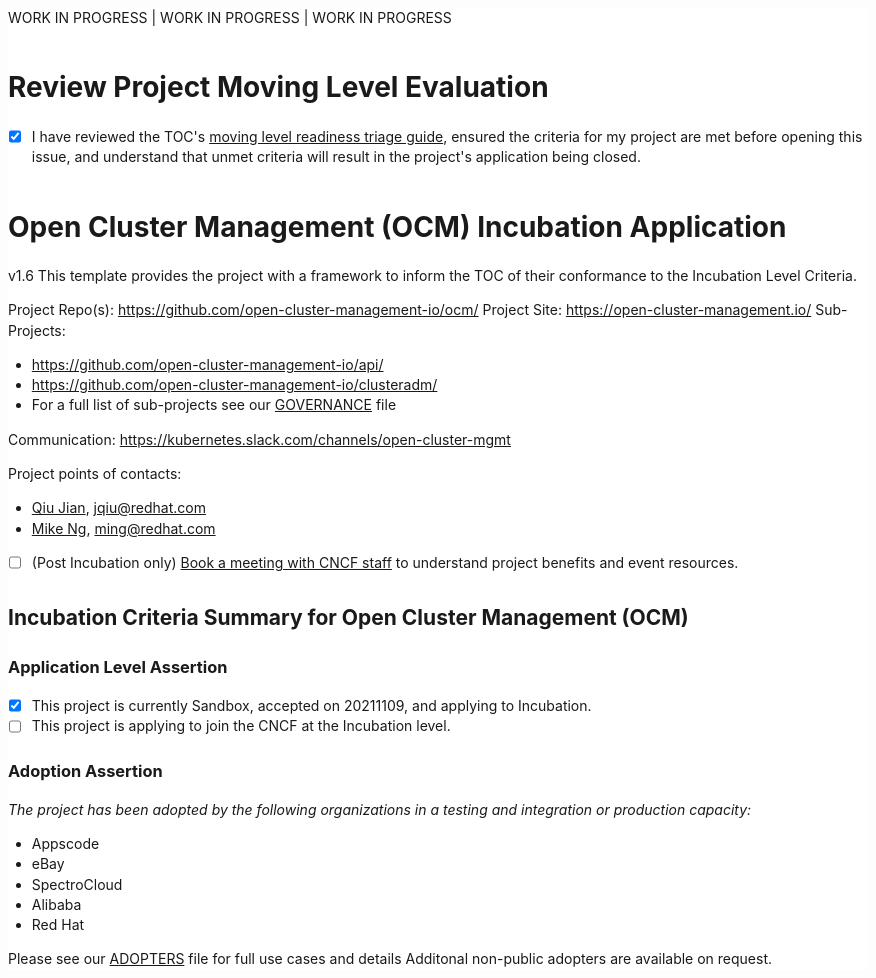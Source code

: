 WORK IN PROGRESS | WORK IN PROGRESS | WORK IN PROGRESS

# Review Project Moving Level Evaluation
- [x] I have reviewed the TOC's [moving level readiness triage guide](https://github.com/cncf/toc/blob/main/operations/dd-toc-guide.md#initial-triageevaluation-prior-to-assignment), ensured the criteria for my project are met before opening this issue, and understand that unmet criteria will result in the project's application being closed.

# Open Cluster Management (OCM) Incubation Application
v1.6
This template provides the project with a framework to inform the TOC of their conformance to the Incubation Level Criteria. 

Project Repo(s): https://github.com/open-cluster-management-io/ocm/
Project Site:  https://open-cluster-management.io/
Sub-Projects:
 - https://github.com/open-cluster-management-io/api/
 - https://github.com/open-cluster-management-io/clusteradm/
 - For a full list of sub-projects see our [GOVERNANCE](https://github.com/open-cluster-management-io/community/blob/main/GOVERNANCE.md#project-core) file

Communication: https://kubernetes.slack.com/channels/open-cluster-mgmt

Project points of contacts:
- [Qiu Jian](https://github.com/qiujian16), jqiu@redhat.com
- [Mike Ng](https://github.com/mikeshng), ming@redhat.com

- [ ] (Post Incubation only) [Book a meeting with CNCF staff](http://project-meetings.cncf.io) to understand project benefits and event resources. 

## Incubation Criteria Summary for Open Cluster Management (OCM)

### Application Level Assertion

- [x] This project is currently Sandbox, accepted on 20211109, and applying to Incubation.
- [ ] This project is applying to join the CNCF at the Incubation level.

### Adoption Assertion

_The project has been adopted by the following organizations in a testing and integration or production capacity:_
* Appscode
* eBay
* SpectroCloud
* Alibaba
* Red Hat

Please see our [ADOPTERS](https://github.com/augustrh/ocm/blob/main/ADOPTERS.md) file for full use cases and details
Additonal non-public adopters are available on request.
